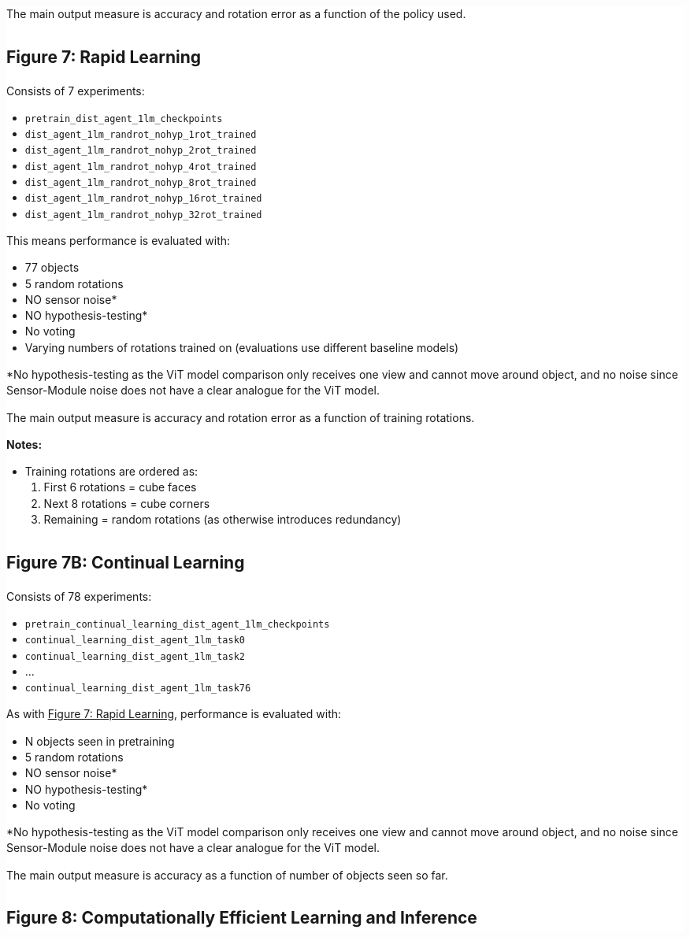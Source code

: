 The main output measure is accuracy and rotation error as a function of the policy used.

## Figure 7: Rapid Learning

Consists of 7 experiments:
- `pretrain_dist_agent_1lm_checkpoints`
- `dist_agent_1lm_randrot_nohyp_1rot_trained`
- `dist_agent_1lm_randrot_nohyp_2rot_trained`
- `dist_agent_1lm_randrot_nohyp_4rot_trained`
- `dist_agent_1lm_randrot_nohyp_8rot_trained`
- `dist_agent_1lm_randrot_nohyp_16rot_trained`
- `dist_agent_1lm_randrot_nohyp_32rot_trained`

This means performance is evaluated with:
- 77 objects
- 5 random rotations
- NO sensor noise*
- NO hypothesis-testing*
- No voting
- Varying numbers of rotations trained on (evaluations use different baseline models)

*No hypothesis-testing as the ViT model comparison only receives one view and cannot move around object, and no noise since Sensor-Module noise does not have a clear analogue for the ViT model.

The main output measure is accuracy and rotation error as a function of training rotations.

**Notes:**
- Training rotations are ordered as:
  1. First 6 rotations = cube faces
  2. Next 8 rotations = cube corners
  3. Remaining = random rotations (as otherwise introduces redundancy)

## Figure 7B: Continual Learning

Consists of 78 experiments:
- `pretrain_continual_learning_dist_agent_1lm_checkpoints`
- `continual_learning_dist_agent_1lm_task0`
- `continual_learning_dist_agent_1lm_task2`
- ...
- `continual_learning_dist_agent_1lm_task76`

As with [Figure 7: Rapid Learning](#figure-7-rapid-learning), performance is evaluated with:
- N objects seen in pretraining
- 5 random rotations
- NO sensor noise*
- NO hypothesis-testing*
- No voting

*No hypothesis-testing as the ViT model comparison only receives one view and cannot move around object, and no noise since Sensor-Module noise does not have a clear analogue for the ViT model.

The main output measure is accuracy as a function of number of objects seen so far.

## Figure 8: Computationally Efficient Learning and Inference
